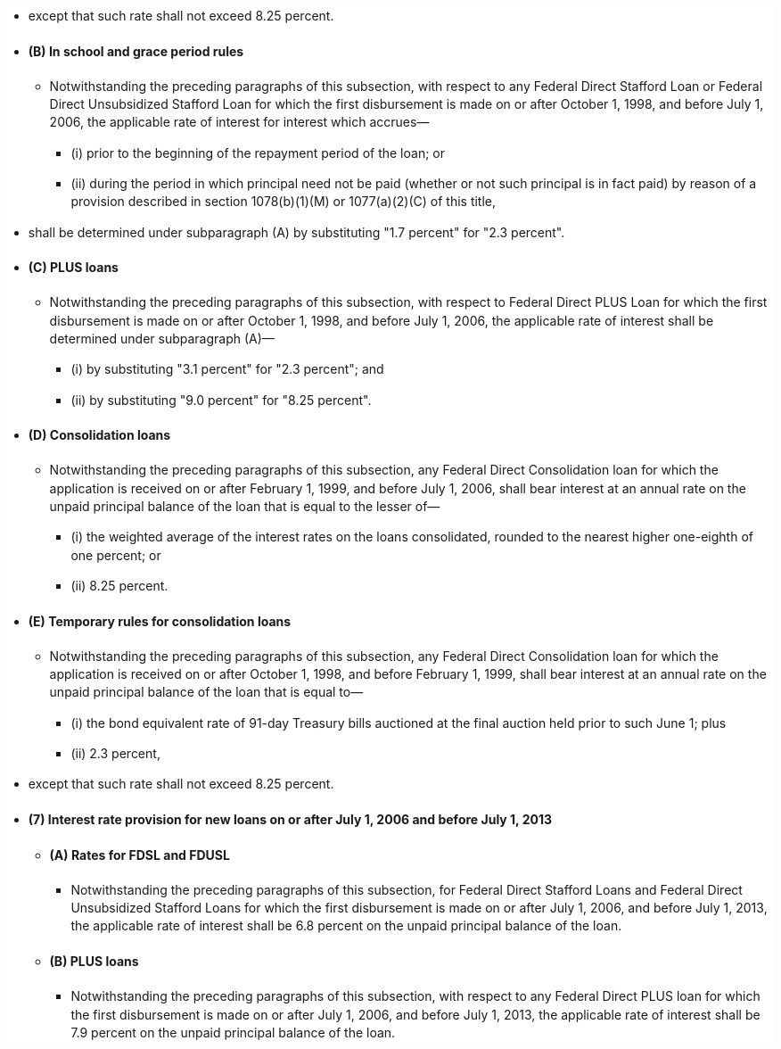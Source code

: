   * except that such rate shall not exceed 8.25 percent.

  * #### (B) In school and grace period rules
    * Notwithstanding the preceding paragraphs of this subsection, with respect to any Federal Direct Stafford Loan or Federal Direct Unsubsidized Stafford Loan for which the first disbursement is made on or after October 1, 1998, and before July 1, 2006, the applicable rate of interest for interest which accrues—

      * (i) prior to the beginning of the repayment period of the loan; or

      * (ii) during the period in which principal need not be paid (whether or not such principal is in fact paid) by reason of a provision described in section 1078(b)(1)(M) or 1077(a)(2)(C) of this title,


  * shall be determined under subparagraph (A) by substituting "1.7 percent" for "2.3 percent".

  * #### (C) PLUS loans
    * Notwithstanding the preceding paragraphs of this subsection, with respect to Federal Direct PLUS Loan for which the first disbursement is made on or after October 1, 1998, and before July 1, 2006, the applicable rate of interest shall be determined under subparagraph (A)—

      * (i) by substituting "3.1 percent" for "2.3 percent"; and

      * (ii) by substituting "9.0 percent" for "8.25 percent".

  * #### (D) Consolidation loans
    * Notwithstanding the preceding paragraphs of this subsection, any Federal Direct Consolidation loan for which the application is received on or after February 1, 1999, and before July 1, 2006, shall bear interest at an annual rate on the unpaid principal balance of the loan that is equal to the lesser of—

      * (i) the weighted average of the interest rates on the loans consolidated, rounded to the nearest higher one-eighth of one percent; or

      * (ii) 8.25 percent.

  * #### (E) Temporary rules for consolidation loans
    * Notwithstanding the preceding paragraphs of this subsection, any Federal Direct Consolidation loan for which the application is received on or after October 1, 1998, and before February 1, 1999, shall bear interest at an annual rate on the unpaid principal balance of the loan that is equal to—

      * (i) the bond equivalent rate of 91-day Treasury bills auctioned at the final auction held prior to such June 1; plus

      * (ii) 2.3 percent,


  * except that such rate shall not exceed 8.25 percent.

* #### (7) Interest rate provision for new loans on or after July 1, 2006 and before July 1, 2013
  * #### (A) Rates for FDSL and FDUSL
    * Notwithstanding the preceding paragraphs of this subsection, for Federal Direct Stafford Loans and Federal Direct Unsubsidized Stafford Loans for which the first disbursement is made on or after July 1, 2006, and before July 1, 2013, the applicable rate of interest shall be 6.8 percent on the unpaid principal balance of the loan.

  * #### (B) PLUS loans
    * Notwithstanding the preceding paragraphs of this subsection, with respect to any Federal Direct PLUS loan for which the first disbursement is made on or after July 1, 2006, and before July 1, 2013, the applicable rate of interest shall be 7.9 percent on the unpaid principal balance of the loan.
